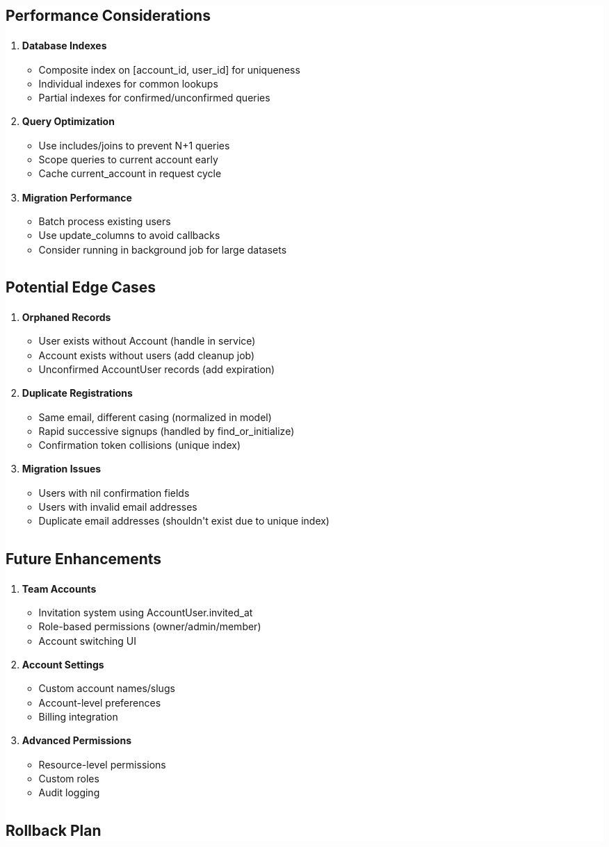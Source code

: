 ## Performance Considerations

1. **Database Indexes**
   - Composite index on [account_id, user_id] for uniqueness
   - Individual indexes for common lookups
   - Partial indexes for confirmed/unconfirmed queries

2. **Query Optimization**
   - Use includes/joins to prevent N+1 queries
   - Scope queries to current account early
   - Cache current_account in request cycle

3. **Migration Performance**
   - Batch process existing users
   - Use update_columns to avoid callbacks
   - Consider running in background job for large datasets

## Potential Edge Cases

1. **Orphaned Records**
   - User exists without Account (handle in service)
   - Account exists without users (add cleanup job)
   - Unconfirmed AccountUser records (add expiration)

2. **Duplicate Registrations**
   - Same email, different casing (normalized in model)
   - Rapid successive signups (handled by find_or_initialize)
   - Confirmation token collisions (unique index)

3. **Migration Issues**
   - Users with nil confirmation fields
   - Users with invalid email addresses
   - Duplicate email addresses (shouldn't exist due to unique index)

## Future Enhancements

1. **Team Accounts**
   - Invitation system using AccountUser.invited_at
   - Role-based permissions (owner/admin/member)
   - Account switching UI

2. **Account Settings**
   - Custom account names/slugs
   - Account-level preferences
   - Billing integration

3. **Advanced Permissions**
   - Resource-level permissions
   - Custom roles
   - Audit logging

## Rollback Plan
